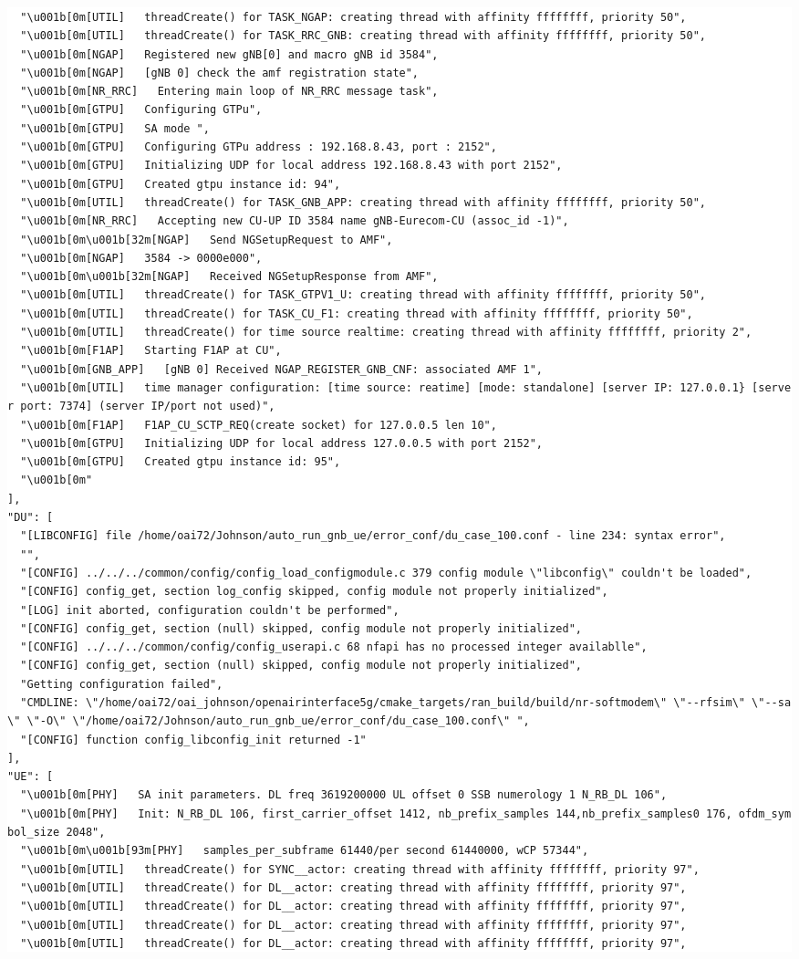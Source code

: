       "\u001b[0m[UTIL]   threadCreate() for TASK_NGAP: creating thread with affinity ffffffff, priority 50",
      "\u001b[0m[UTIL]   threadCreate() for TASK_RRC_GNB: creating thread with affinity ffffffff, priority 50",
      "\u001b[0m[NGAP]   Registered new gNB[0] and macro gNB id 3584",
      "\u001b[0m[NGAP]   [gNB 0] check the amf registration state",
      "\u001b[0m[NR_RRC]   Entering main loop of NR_RRC message task",
      "\u001b[0m[GTPU]   Configuring GTPu",
      "\u001b[0m[GTPU]   SA mode ",
      "\u001b[0m[GTPU]   Configuring GTPu address : 192.168.8.43, port : 2152",
      "\u001b[0m[GTPU]   Initializing UDP for local address 192.168.8.43 with port 2152",
      "\u001b[0m[GTPU]   Created gtpu instance id: 94",
      "\u001b[0m[UTIL]   threadCreate() for TASK_GNB_APP: creating thread with affinity ffffffff, priority 50",
      "\u001b[0m[NR_RRC]   Accepting new CU-UP ID 3584 name gNB-Eurecom-CU (assoc_id -1)",
      "\u001b[0m\u001b[32m[NGAP]   Send NGSetupRequest to AMF",
      "\u001b[0m[NGAP]   3584 -> 0000e000",
      "\u001b[0m\u001b[32m[NGAP]   Received NGSetupResponse from AMF",
      "\u001b[0m[UTIL]   threadCreate() for TASK_GTPV1_U: creating thread with affinity ffffffff, priority 50",
      "\u001b[0m[UTIL]   threadCreate() for TASK_CU_F1: creating thread with affinity ffffffff, priority 50",
      "\u001b[0m[UTIL]   threadCreate() for time source realtime: creating thread with affinity ffffffff, priority 2",
      "\u001b[0m[F1AP]   Starting F1AP at CU",
      "\u001b[0m[GNB_APP]   [gNB 0] Received NGAP_REGISTER_GNB_CNF: associated AMF 1",
      "\u001b[0m[UTIL]   time manager configuration: [time source: reatime] [mode: standalone] [server IP: 127.0.0.1} [server port: 7374] (server IP/port not used)",
      "\u001b[0m[F1AP]   F1AP_CU_SCTP_REQ(create socket) for 127.0.0.5 len 10",
      "\u001b[0m[GTPU]   Initializing UDP for local address 127.0.0.5 with port 2152",
      "\u001b[0m[GTPU]   Created gtpu instance id: 95",
      "\u001b[0m"
    ],
    "DU": [
      "[LIBCONFIG] file /home/oai72/Johnson/auto_run_gnb_ue/error_conf/du_case_100.conf - line 234: syntax error",
      "",
      "[CONFIG] ../../../common/config/config_load_configmodule.c 379 config module \"libconfig\" couldn't be loaded",
      "[CONFIG] config_get, section log_config skipped, config module not properly initialized",
      "[LOG] init aborted, configuration couldn't be performed",
      "[CONFIG] config_get, section (null) skipped, config module not properly initialized",
      "[CONFIG] ../../../common/config/config_userapi.c 68 nfapi has no processed integer availablle",
      "[CONFIG] config_get, section (null) skipped, config module not properly initialized",
      "Getting configuration failed",
      "CMDLINE: \"/home/oai72/oai_johnson/openairinterface5g/cmake_targets/ran_build/build/nr-softmodem\" \"--rfsim\" \"--sa\" \"-O\" \"/home/oai72/Johnson/auto_run_gnb_ue/error_conf/du_case_100.conf\" ",
      "[CONFIG] function config_libconfig_init returned -1"
    ],
    "UE": [
      "\u001b[0m[PHY]   SA init parameters. DL freq 3619200000 UL offset 0 SSB numerology 1 N_RB_DL 106",
      "\u001b[0m[PHY]   Init: N_RB_DL 106, first_carrier_offset 1412, nb_prefix_samples 144,nb_prefix_samples0 176, ofdm_symbol_size 2048",
      "\u001b[0m\u001b[93m[PHY]   samples_per_subframe 61440/per second 61440000, wCP 57344",
      "\u001b[0m[UTIL]   threadCreate() for SYNC__actor: creating thread with affinity ffffffff, priority 97",
      "\u001b[0m[UTIL]   threadCreate() for DL__actor: creating thread with affinity ffffffff, priority 97",
      "\u001b[0m[UTIL]   threadCreate() for DL__actor: creating thread with affinity ffffffff, priority 97",
      "\u001b[0m[UTIL]   threadCreate() for DL__actor: creating thread with affinity ffffffff, priority 97",
      "\u001b[0m[UTIL]   threadCreate() for DL__actor: creating thread with affinity ffffffff, priority 97",